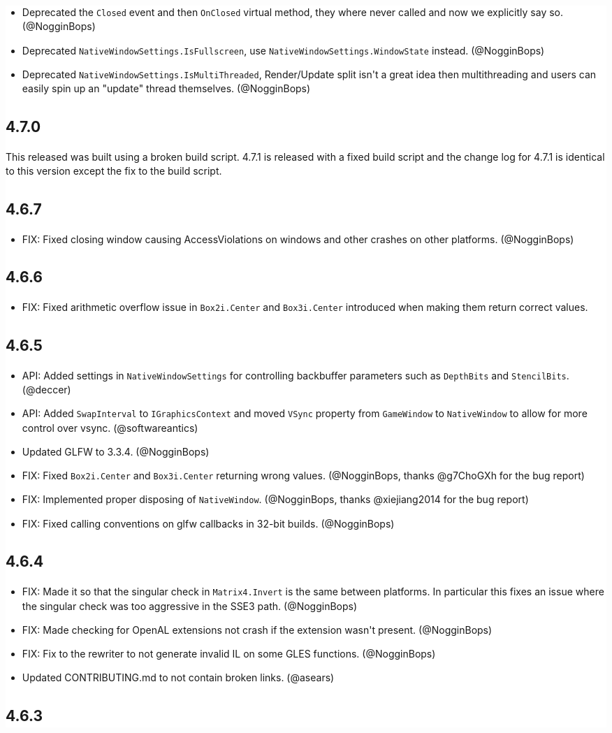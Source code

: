 * Deprecated the `Closed` event and then `OnClosed` virtual method, they where never called and now we explicitly say so. (@NogginBops)

* Deprecated `NativeWindowSettings.IsFullscreen`, use `NativeWindowSettings.WindowState` instead. (@NogginBops)

* Deprecated `NativeWindowSettings.IsMultiThreaded`, Render/Update split isn't a great idea then multithreading and users can easily spin up an "update" thread themselves. (@NogginBops)

## 4.7.0

This released was built using a broken build script.
4.7.1 is released with a fixed build script and the change log for 4.7.1 is identical to this version except the fix to the build script.

## 4.6.7

* FIX: Fixed closing window causing AccessViolations on windows and other crashes on other platforms. (@NogginBops)

## 4.6.6

* FIX: Fixed arithmetic overflow issue in `Box2i.Center` and `Box3i.Center` introduced when making them return correct values.

## 4.6.5

* API: Added settings in `NativeWindowSettings` for controlling backbuffer parameters such as `DepthBits` and `StencilBits`. (@deccer)

* API: Added `SwapInterval` to `IGraphicsContext` and moved `VSync` property from `GameWindow` to `NativeWindow` to allow for more control over vsync. (@softwareantics)

* Updated GLFW to 3.3.4. (@NogginBops)


* FIX: Fixed `Box2i.Center` and `Box3i.Center` returning wrong values. (@NogginBops, thanks @g7ChoGXh for the bug report)
* FIX: Implemented proper disposing of `NativeWindow`. (@NogginBops, thanks @xiejiang2014 for the bug report)
* FIX: Fixed calling conventions on glfw callbacks in 32-bit builds. (@NogginBops)

## 4.6.4

* FIX: Made it so that the singular check in `Matrix4.Invert` is the same between platforms.
In particular this fixes an issue where the singular check was too aggressive in the SSE3 path. (@NogginBops)
* FIX: Made checking for OpenAL extensions not crash if the extension wasn't present. (@NogginBops)
* FIX: Fix to the rewriter to not generate invalid IL on some GLES functions. (@NogginBops)

* Updated CONTRIBUTING.md to not contain broken links. (@asears)

## 4.6.3
